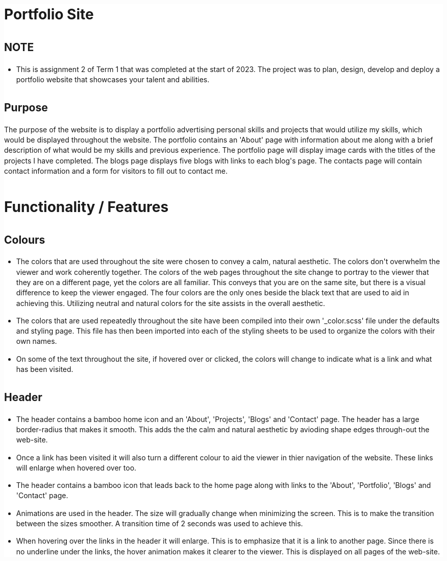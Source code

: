 # Portfolio Site

## NOTE
- This is assignment 2 of Term 1 that was completed at the start of 2023. The project was to plan, design, develop and deploy a portfolio website that showcases your talent and abilities.

## Purpose
The purpose of the website is to display a portfolio advertising personal skills and projects that would utilize my skills, which would be displayed throughout the website. The portfolio contains an 'About' page with information about me along with a brief description of what would be my skills and previous experience. The portfolio page will display image cards with the titles of the projects I have completed. The blogs page displays five blogs with links to each blog's page. The contacts page will contain contact information and a form for visitors to fill out to contact me.

# Functionality / Features

## Colours 

- The colors that are used throughout the site were chosen to convey a calm, natural aesthetic. The colors don't overwhelm the viewer and work coherently together. The colors of the web pages throughout the site change to portray to the viewer that they are on a different page, yet the colors are all familiar. This conveys that you are on the same site, but there is a visual difference to keep the viewer engaged. The four colors are the only ones beside the black text that are used to aid in achieving this. Utilizing neutral and natural colors for the site assists in the overall aesthetic.

- The colors that are used repeatedly throughout the site have been compiled into their own '_color.scss' file under the defaults and styling page. This file has then been imported into each of the styling sheets to be used to organize the colors with their own names.

- On some of the text throughout the site, if hovered over or clicked, the colors will change to indicate what is a link and what has been visited.

## Header

- The header contains a bamboo home icon and an 'About', 'Projects', 'Blogs' and 'Contact' page. The header has a large border-radius that makes it smooth. This adds the the calm and natural aesthetic by avioding shape edges through-out the web-site. 

- Once a link has been visited it will also turn a different colour to aid the viewer in thier navigation of the website. These links will enlarge when hovered over too.

- The header contains a bamboo icon that leads back to the home page along with links to the 'About', 'Portfolio', 'Blogs' and 'Contact' page.

- Animations are used in the header. The size will gradually change when minimizing the screen. This is to make the transition between the sizes smoother. A transition time of 2 seconds was used to achieve this.

- When hovering over the links in the header it will enlarge. This is to emphasize that it is a link to another page. Since there is no underline under the links, the hover animation makes it clearer to the viewer. This is displayed on all pages of the web-site.
